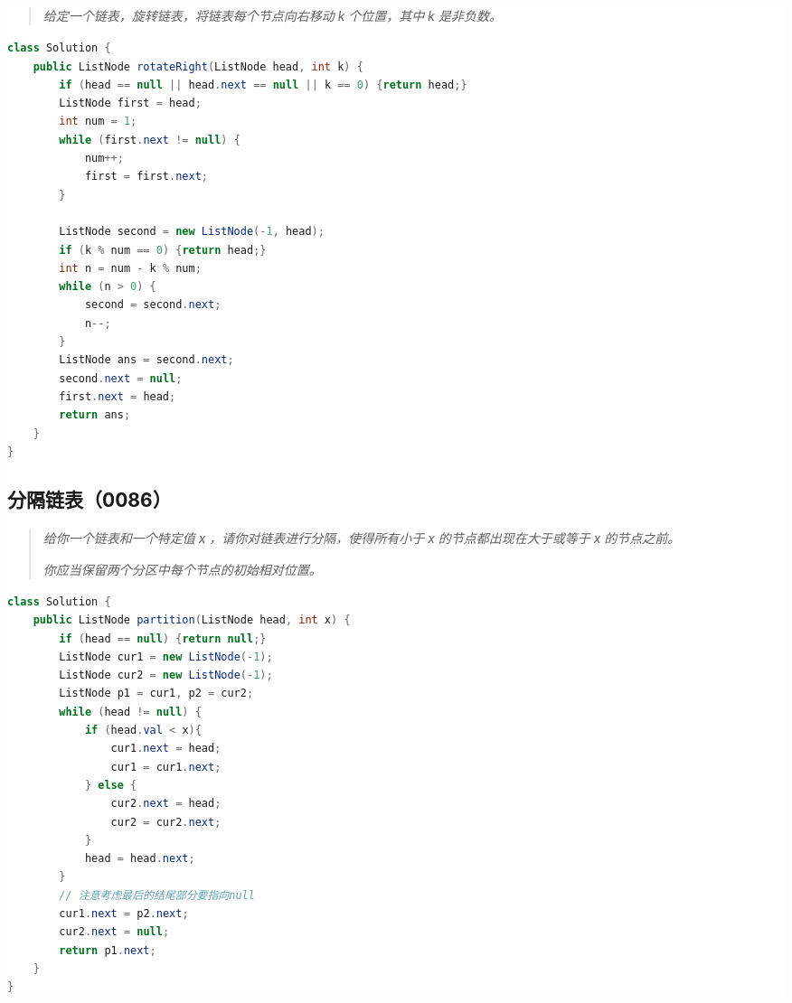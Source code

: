 > *给定一个链表，旋转链表，将链表每个节点向右移动 k 个位置，其中 k 是非负数。*

```java
class Solution {
    public ListNode rotateRight(ListNode head, int k) {
        if (head == null || head.next == null || k == 0) {return head;}
        ListNode first = head;
        int num = 1;
        while (first.next != null) {
            num++;
            first = first.next;
        }

        ListNode second = new ListNode(-1, head);
        if (k % num == 0) {return head;}
        int n = num - k % num;
        while (n > 0) {
            second = second.next;
            n--;
        }
        ListNode ans = second.next;
        second.next = null;
        first.next = head;
        return ans;
    }
}
```

## 分隔链表（0086）

> *给你一个链表和一个特定值 x ，请你对链表进行分隔，使得所有小于 x 的节点都出现在大于或等于 x 的节点之前。*
>
> *你应当保留两个分区中每个节点的初始相对位置。*

```java
class Solution {
    public ListNode partition(ListNode head, int x) {
        if (head == null) {return null;}
        ListNode cur1 = new ListNode(-1);
        ListNode cur2 = new ListNode(-1);
        ListNode p1 = cur1, p2 = cur2;
        while (head != null) {
            if (head.val < x){
                cur1.next = head;
                cur1 = cur1.next;
            } else {
                cur2.next = head;
                cur2 = cur2.next;
            }
            head = head.next;
        }
        // 注意考虑最后的结尾部分要指向null
        cur1.next = p2.next;
        cur2.next = null;
        return p1.next;
    }
}
```
